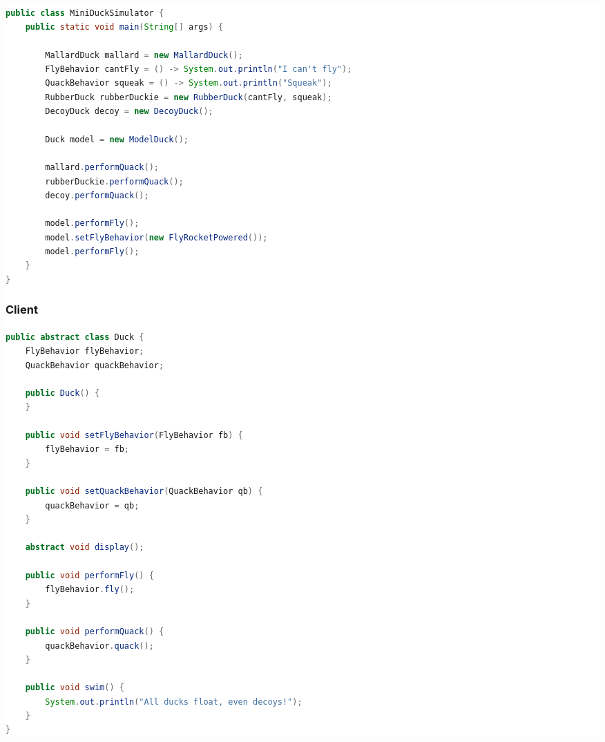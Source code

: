 ```java
public class MiniDuckSimulator {
    public static void main(String[] args) {
 
        MallardDuck mallard = new MallardDuck();
        FlyBehavior cantFly = () -> System.out.println("I can't fly");
        QuackBehavior squeak = () -> System.out.println("Squeak");
        RubberDuck rubberDuckie = new RubberDuck(cantFly, squeak);
        DecoyDuck decoy = new DecoyDuck();
 
        Duck model = new ModelDuck();

        mallard.performQuack();
        rubberDuckie.performQuack();
        decoy.performQuack();
   
        model.performFly();    
        model.setFlyBehavior(new FlyRocketPowered());
        model.performFly();
    }
}
```

### Client

```java
public abstract class Duck {
    FlyBehavior flyBehavior;
    QuackBehavior quackBehavior;

    public Duck() {
    }

    public void setFlyBehavior(FlyBehavior fb) {
        flyBehavior = fb;
    }

    public void setQuackBehavior(QuackBehavior qb) {
        quackBehavior = qb;
    }

    abstract void display();

    public void performFly() {
        flyBehavior.fly();
    }

    public void performQuack() {
        quackBehavior.quack();
    }

    public void swim() {
        System.out.println("All ducks float, even decoys!");
    }
}
```
